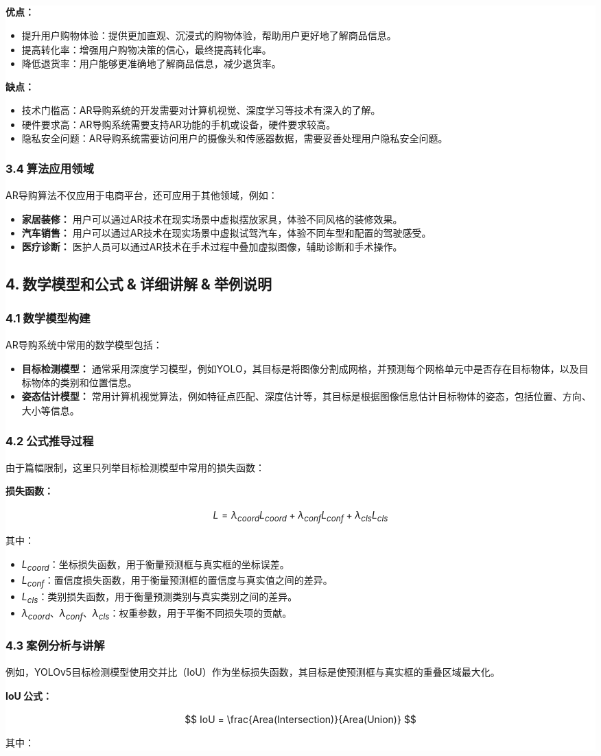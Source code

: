 **优点：**

* 提升用户购物体验：提供更加直观、沉浸式的购物体验，帮助用户更好地了解商品信息。
* 提高转化率：增强用户购物决策的信心，最终提高转化率。
* 降低退货率：用户能够更准确地了解商品信息，减少退货率。

**缺点：**

* 技术门槛高：AR导购系统的开发需要对计算机视觉、深度学习等技术有深入的了解。
* 硬件要求高：AR导购系统需要支持AR功能的手机或设备，硬件要求较高。
* 隐私安全问题：AR导购系统需要访问用户的摄像头和传感器数据，需要妥善处理用户隐私安全问题。

### 3.4  算法应用领域

AR导购算法不仅应用于电商平台，还可应用于其他领域，例如：

* **家居装修：** 用户可以通过AR技术在现实场景中虚拟摆放家具，体验不同风格的装修效果。
* **汽车销售：** 用户可以通过AR技术在现实场景中虚拟试驾汽车，体验不同车型和配置的驾驶感受。
* **医疗诊断：** 医护人员可以通过AR技术在手术过程中叠加虚拟图像，辅助诊断和手术操作。

## 4. 数学模型和公式 & 详细讲解 & 举例说明

### 4.1  数学模型构建

AR导购系统中常用的数学模型包括：

* **目标检测模型：** 通常采用深度学习模型，例如YOLO，其目标是将图像分割成网格，并预测每个网格单元中是否存在目标物体，以及目标物体的类别和位置信息。
* **姿态估计模型：** 常用计算机视觉算法，例如特征点匹配、深度估计等，其目标是根据图像信息估计目标物体的姿态，包括位置、方向、大小等信息。

### 4.2  公式推导过程

由于篇幅限制，这里只列举目标检测模型中常用的损失函数：

**损失函数：**

$$
L = \lambda_{coord} L_{coord} + \lambda_{conf} L_{conf} + \lambda_{cls} L_{cls}
$$

其中：

* $L_{coord}$：坐标损失函数，用于衡量预测框与真实框的坐标误差。
* $L_{conf}$：置信度损失函数，用于衡量预测框的置信度与真实值之间的差异。
* $L_{cls}$：类别损失函数，用于衡量预测类别与真实类别之间的差异。
* $\lambda_{coord}$、$\lambda_{conf}$、$\lambda_{cls}$：权重参数，用于平衡不同损失项的贡献。

### 4.3  案例分析与讲解

例如，YOLOv5目标检测模型使用交并比（IoU）作为坐标损失函数，其目标是使预测框与真实框的重叠区域最大化。

**IoU 公式：**

$$
IoU = \frac{Area(Intersection)}{Area(Union)}
$$

其中：

